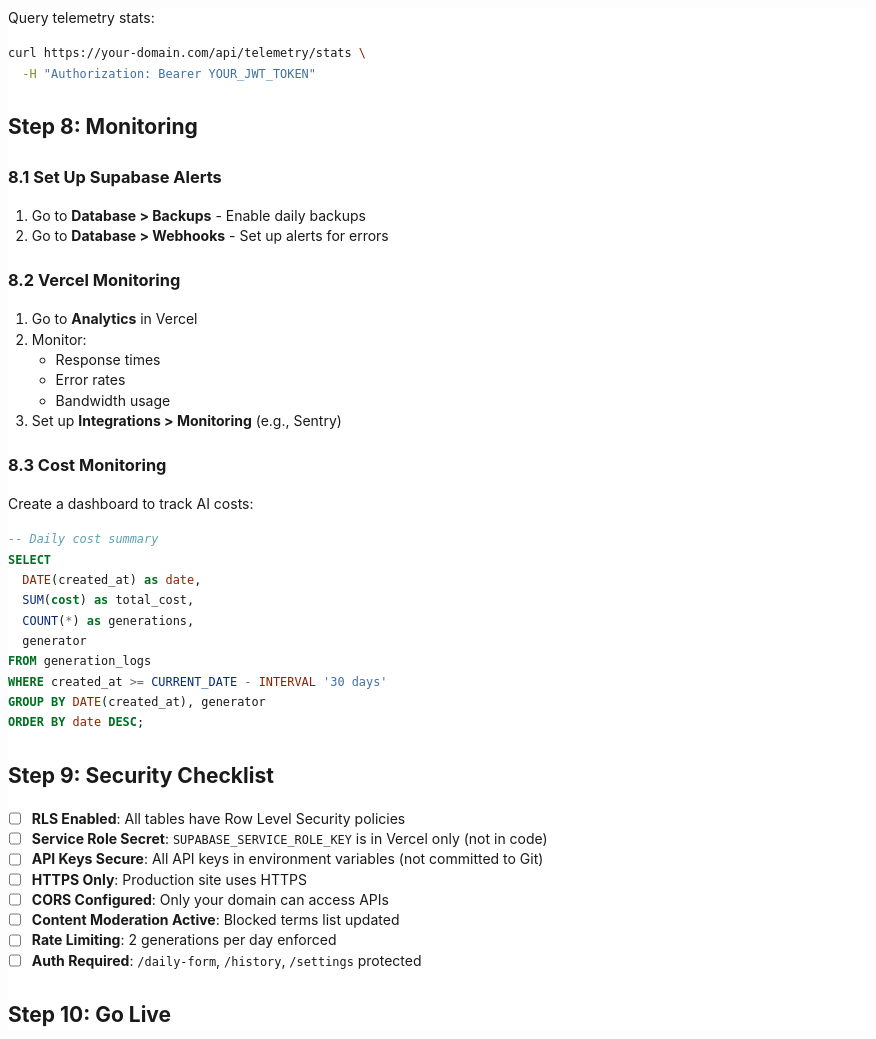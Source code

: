 Query telemetry stats:

```bash
curl https://your-domain.com/api/telemetry/stats \
  -H "Authorization: Bearer YOUR_JWT_TOKEN"
```

## Step 8: Monitoring

### 8.1 Set Up Supabase Alerts

1. Go to **Database > Backups** - Enable daily backups
2. Go to **Database > Webhooks** - Set up alerts for errors

### 8.2 Vercel Monitoring

1. Go to **Analytics** in Vercel
2. Monitor:
   - Response times
   - Error rates
   - Bandwidth usage
3. Set up **Integrations > Monitoring** (e.g., Sentry)

### 8.3 Cost Monitoring

Create a dashboard to track AI costs:

```sql
-- Daily cost summary
SELECT 
  DATE(created_at) as date,
  SUM(cost) as total_cost,
  COUNT(*) as generations,
  generator
FROM generation_logs
WHERE created_at >= CURRENT_DATE - INTERVAL '30 days'
GROUP BY DATE(created_at), generator
ORDER BY date DESC;
```

## Step 9: Security Checklist

- [ ] **RLS Enabled**: All tables have Row Level Security policies
- [ ] **Service Role Secret**: `SUPABASE_SERVICE_ROLE_KEY` is in Vercel only (not in code)
- [ ] **API Keys Secure**: All API keys in environment variables (not committed to Git)
- [ ] **HTTPS Only**: Production site uses HTTPS
- [ ] **CORS Configured**: Only your domain can access APIs
- [ ] **Content Moderation Active**: Blocked terms list updated
- [ ] **Rate Limiting**: 2 generations per day enforced
- [ ] **Auth Required**: `/daily-form`, `/history`, `/settings` protected

## Step 10: Go Live
